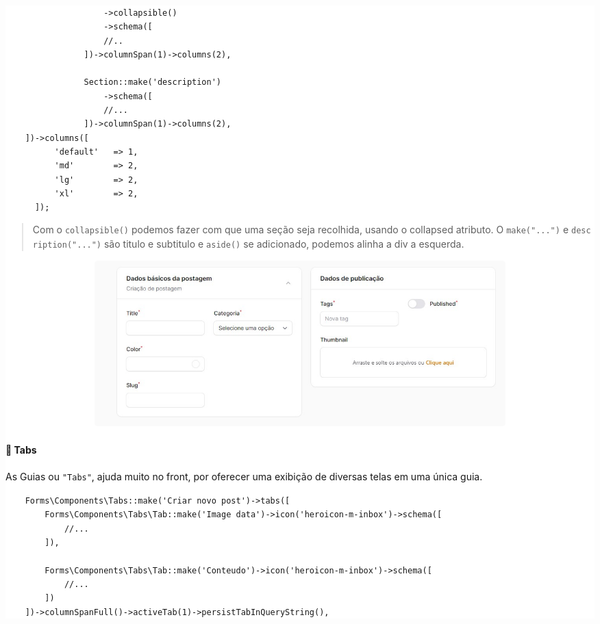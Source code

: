 ~~~~~~
                    ->collapsible()
                    ->schema([
                    //..
                ])->columnSpan(1)->columns(2),

                Section::make('description')
                    ->schema([
                    //...
                ])->columnSpan(1)->columns(2),
    ])->columns([
          'default'   => 1,
          'md'        => 2,
          'lg'        => 2,
          'xl'        => 2,
      ]);
~~~~~~

> Com o `collapsible()` podemos fazer com que uma seção seja recolhida, usando o collapsed atributo. O `make("...")` e `description("...")`
>são titulo e subtitulo e `aside()` se adicionado, podemos alinha a div a esquerda.

<p align="center">
	<a href="#"  target="_blank" title="Diagrama">
		<img src="public/images/layouts.jpg" alt="layouts" style="border-radius: 5px;" width="600">
	</a>
</p>

#### :speech_balloon: Tabs
As Guias ou `"Tabs"`, ajuda muito no front, por oferecer uma exibição de diversas telas em uma única guia.

~~~~~~
    Forms\Components\Tabs::make('Criar novo post')->tabs([
        Forms\Components\Tabs\Tab::make('Image data')->icon('heroicon-m-inbox')->schema([
            //...
        ]),
    
        Forms\Components\Tabs\Tab::make('Conteudo')->icon('heroicon-m-inbox')->schema([
            //...
        ])
    ])->columnSpanFull()->activeTab(1)->persistTabInQueryString(),
~~~~~~
